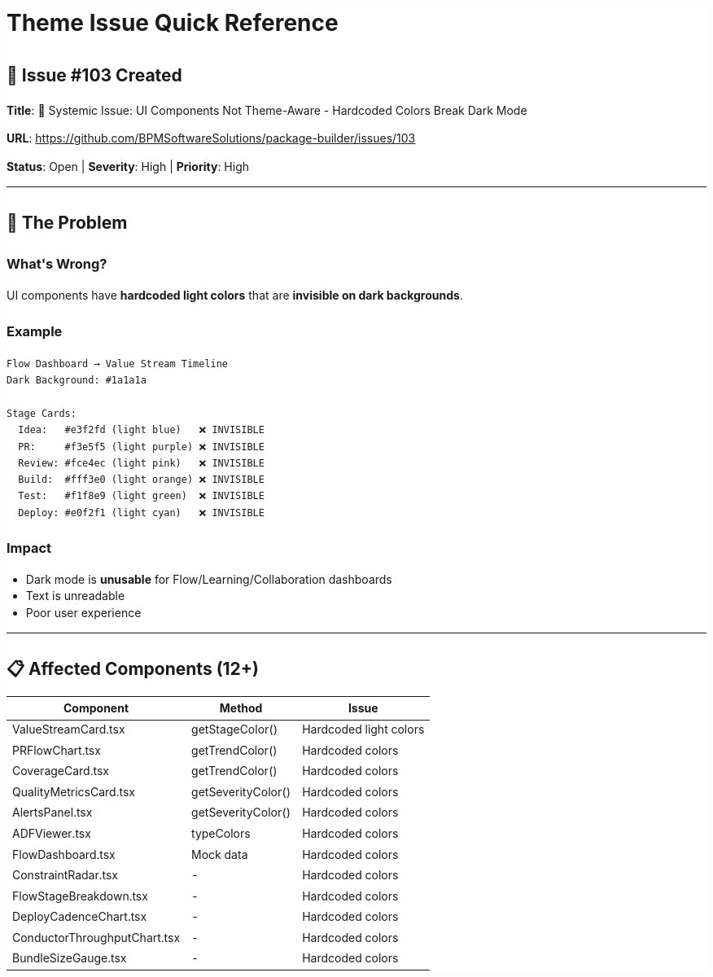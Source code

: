 # Theme Issue Quick Reference

## 🎯 Issue #103 Created

**Title**: 🎨 Systemic Issue: UI Components Not Theme-Aware - Hardcoded Colors Break Dark Mode

**URL**: https://github.com/BPMSoftwareSolutions/package-builder/issues/103

**Status**: Open | **Severity**: High | **Priority**: High

---

## 🔴 The Problem

### What's Wrong?
UI components have **hardcoded light colors** that are **invisible on dark backgrounds**.

### Example
```
Flow Dashboard → Value Stream Timeline
Dark Background: #1a1a1a

Stage Cards:
  Idea:   #e3f2fd (light blue)   ❌ INVISIBLE
  PR:     #f3e5f5 (light purple) ❌ INVISIBLE
  Review: #fce4ec (light pink)   ❌ INVISIBLE
  Build:  #fff3e0 (light orange) ❌ INVISIBLE
  Test:   #f1f8e9 (light green)  ❌ INVISIBLE
  Deploy: #e0f2f1 (light cyan)   ❌ INVISIBLE
```

### Impact
- Dark mode is **unusable** for Flow/Learning/Collaboration dashboards
- Text is unreadable
- Poor user experience

---

## 📋 Affected Components (12+)

| Component | Method | Issue |
|-----------|--------|-------|
| ValueStreamCard.tsx | getStageColor() | Hardcoded light colors |
| PRFlowChart.tsx | getTrendColor() | Hardcoded colors |
| CoverageCard.tsx | getTrendColor() | Hardcoded colors |
| QualityMetricsCard.tsx | getSeverityColor() | Hardcoded colors |
| AlertsPanel.tsx | getSeverityColor() | Hardcoded colors |
| ADFViewer.tsx | typeColors | Hardcoded colors |
| FlowDashboard.tsx | Mock data | Hardcoded colors |
| ConstraintRadar.tsx | - | Hardcoded colors |
| FlowStageBreakdown.tsx | - | Hardcoded colors |
| DeployCadenceChart.tsx | - | Hardcoded colors |
| ConductorThroughputChart.tsx | - | Hardcoded colors |
| BundleSizeGauge.tsx | - | Hardcoded colors |